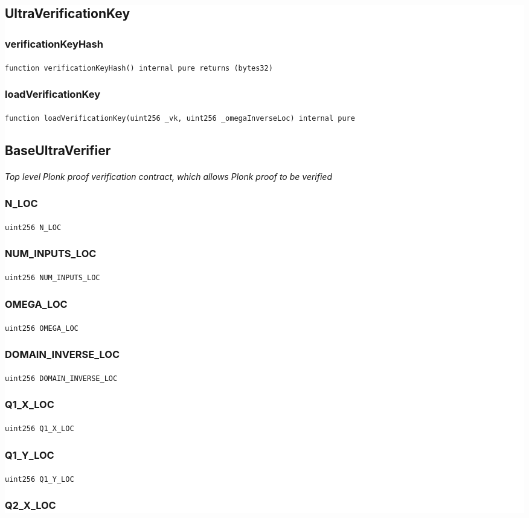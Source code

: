 ## UltraVerificationKey

### verificationKeyHash

```solidity
function verificationKeyHash() internal pure returns (bytes32)
```

### loadVerificationKey

```solidity
function loadVerificationKey(uint256 _vk, uint256 _omegaInverseLoc) internal pure
```

## BaseUltraVerifier

_Top level Plonk proof verification contract, which allows Plonk proof to be verified_

### N_LOC

```solidity
uint256 N_LOC
```

### NUM_INPUTS_LOC

```solidity
uint256 NUM_INPUTS_LOC
```

### OMEGA_LOC

```solidity
uint256 OMEGA_LOC
```

### DOMAIN_INVERSE_LOC

```solidity
uint256 DOMAIN_INVERSE_LOC
```

### Q1_X_LOC

```solidity
uint256 Q1_X_LOC
```

### Q1_Y_LOC

```solidity
uint256 Q1_Y_LOC
```

### Q2_X_LOC
